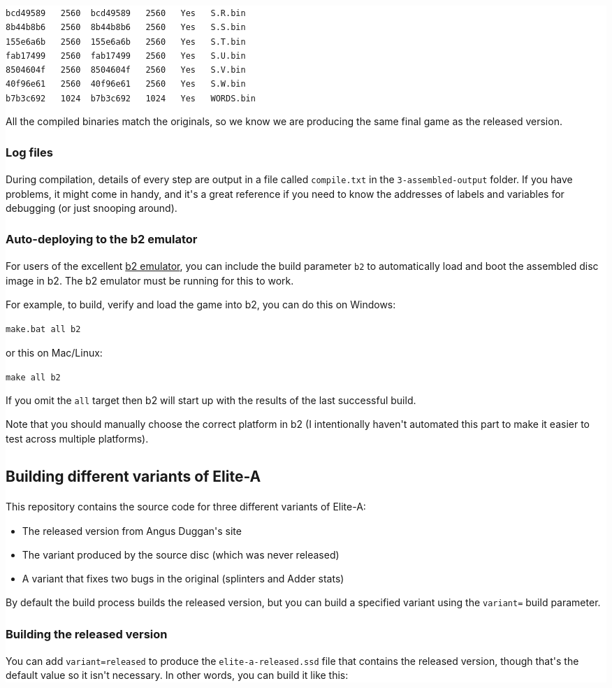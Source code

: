 ```
bcd49589   2560  bcd49589   2560   Yes   S.R.bin
8b44b8b6   2560  8b44b8b6   2560   Yes   S.S.bin
155e6a6b   2560  155e6a6b   2560   Yes   S.T.bin
fab17499   2560  fab17499   2560   Yes   S.U.bin
8504604f   2560  8504604f   2560   Yes   S.V.bin
40f96e61   2560  40f96e61   2560   Yes   S.W.bin
b7b3c692   1024  b7b3c692   1024   Yes   WORDS.bin
```

All the compiled binaries match the originals, so we know we are producing the same final game as the released version.

### Log files

During compilation, details of every step are output in a file called `compile.txt` in the `3-assembled-output` folder. If you have problems, it might come in handy, and it's a great reference if you need to know the addresses of labels and variables for debugging (or just snooping around).

### Auto-deploying to the b2 emulator

For users of the excellent [b2 emulator](https://github.com/tom-seddon/b2), you can include the build parameter `b2` to automatically load and boot the assembled disc image in b2. The b2 emulator must be running for this to work.

For example, to build, verify and load the game into b2, you can do this on Windows:

```
make.bat all b2
```

or this on Mac/Linux:

```
make all b2
```

If you omit the `all` target then b2 will start up with the results of the last successful build.

Note that you should manually choose the correct platform in b2 (I intentionally haven't automated this part to make it easier to test across multiple platforms).

## Building different variants of Elite-A

This repository contains the source code for three different variants of Elite-A:

* The released version from Angus Duggan's site

* The variant produced by the source disc (which was never released)

* A variant that fixes two bugs in the original (splinters and Adder stats)

By default the build process builds the released version, but you can build a specified variant using the `variant=` build parameter.

### Building the released version

You can add `variant=released` to produce the `elite-a-released.ssd` file that contains the released version, though that's the default value so it isn't necessary. In other words, you can build it like this:
